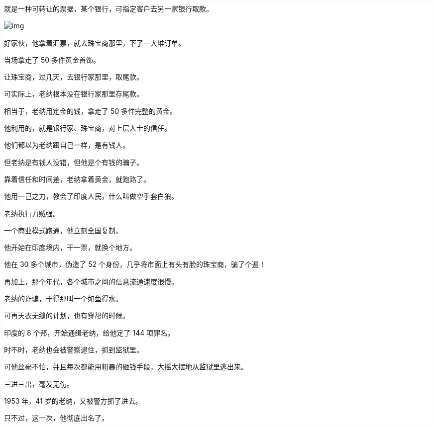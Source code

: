 就是一种可转让的票据，某个银行，可指定客户去另一家银行取款。


![img](https://picx.zhimg.com/v2-79eb5ac2502240ba9b6222e558ac5a5f.webp)

好家伙，他拿着汇票，就去珠宝商那里，下了一大堆订单。


当场拿走了 50 多件黄金首饰。


让珠宝商，过几天，去银行家那里，取尾款。


可实际上，老纳根本没在银行家那里存尾款。


相当于，老纳用定金的钱，拿走了 50 多件完整的黄金。


他利用的，就是银行家、珠宝商，对上层人士的信任。


他们都以为老纳跟自己一样，是有钱人。


但老纳是有钱人没错，但他是个有钱的骗子。


靠着信任和时间差，老纳拿着黄金，就跑路了。


他用一己之力，教会了印度人民，什么叫做空手套白狼。


老纳执行力贼强。


一个商业模式跑通，他立刻全国复制。


他开始在印度境内，干一票，就换个地方。


他在 30 多个城市，伪造了 52 个身份，几乎将市面上有头有脸的珠宝商，骗了个遍！


再加上，那个年代，各个城市之间的信息流通速度很慢。


老纳的诈骗，干得那叫一个如鱼得水。


可再天衣无缝的计划，也有穿帮的时候。


印度的 8 个邦，开始通缉老纳，给他定了 144 项罪名。


时不时，老纳也会被警察逮住，抓到监狱里。


可他丝毫不怕，并且每次都能用粗暴的砸钱手段，大摇大摆地从监狱里逃出来。


三进三出，毫发无伤。


1953 年，41 岁的老纳，又被警方抓了进去。


只不过，这一次，他彻底出名了。
